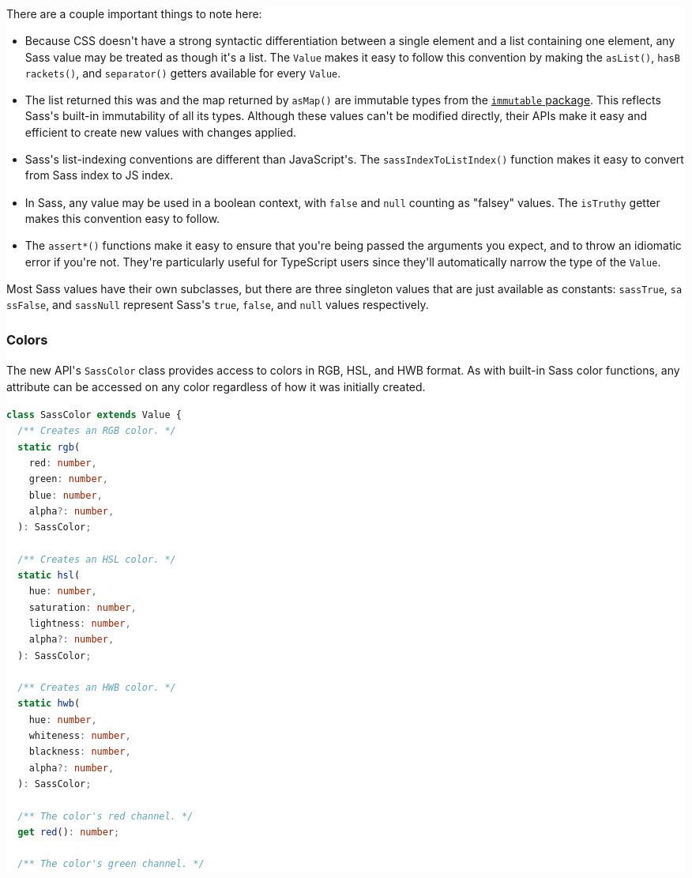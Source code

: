 There are a couple important things to note here:

- Because CSS doesn't have a strong syntactic differentiation between a single
  element and a list containing one element, any Sass value may be treated as
  though it's a list. The `Value` makes it easy to follow this convention by
  making the `asList()`, `hasBrackets()`, and `separator()` getters available
  for every `Value`.

- The list returned this was and the map returned by `asMap()` are immutable
  types from the [`immutable` package]. This reflects Sass's built-in
  immutability of all its types. Although these values can't be modified
  directly, their APIs make it easy and efficient to create new values with
  changes applied.

- Sass's list-indexing conventions are different than JavaScript's. The
  `sassIndexToListIndex()` function makes it easy to convert from Sass index to
  JS index.

- In Sass, any value may be used in a boolean context, with `false`
  and `null` counting as "falsey" values. The `isTruthy` getter makes this
  convention easy to follow.

- The `assert*()` functions make it easy to ensure that you're being passed the
  arguments you expect, and to throw an idiomatic error if you're not. They're
  particularly useful for TypeScript users since they'll automatically narrow
  the type of the `Value`.

[`immutable` package]: https://immutable-js.com/

Most Sass values have their own subclasses, but there are three singleton values
that are just available as constants: `sassTrue`, `sassFalse`, and `sassNull`
represent Sass's `true`, `false`, and `null` values respectively.

### Colors

The new API's `SassColor` class provides access to colors in RGB, HSL, and HWB
format. As with built-in Sass color functions, any attribute can be accessed on
any color regardless of how it was initially created.

```ts
class SassColor extends Value {
  /** Creates an RGB color. */
  static rgb(
    red: number,
    green: number,
    blue: number,
    alpha?: number,
  ): SassColor;

  /** Creates an HSL color. */
  static hsl(
    hue: number,
    saturation: number,
    lightness: number,
    alpha?: number,
  ): SassColor;

  /** Creates an HWB color. */
  static hwb(
    hue: number,
    whiteness: number,
    blackness: number,
    alpha?: number,
  ): SassColor;

  /** The color's red channel. */
  get red(): number;

  /** The color's green channel. */
```

[on the issue tracker]: https://github.com/sass/sass/issues/new
[deprecated]: /blog/libsass-is-deprecated
[LibSass]: /libsass
[module system]: https://sass-lang.com/blog/the-module-system-is-launched
[the `fibers` package has been discontinued]: /blog/node-fibers-discontinued
[the Logger proposal]: https://github.com/sass/sass/tree/main/proposal/js-logger.d.ts
[let us know what you think]: https://github.com/sass/sass/issues/new